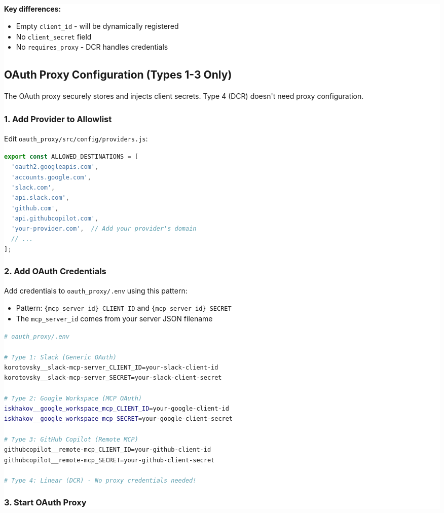 **Key differences:**
- Empty `client_id` - will be dynamically registered
- No `client_secret` field
- No `requires_proxy` - DCR handles credentials


## OAuth Proxy Configuration (Types 1-3 Only)

The OAuth proxy securely stores and injects client secrets. Type 4 (DCR) doesn't need proxy configuration.

### 1. Add Provider to Allowlist

Edit `oauth_proxy/src/config/providers.js`:

```javascript
export const ALLOWED_DESTINATIONS = [
  'oauth2.googleapis.com',
  'accounts.google.com',
  'slack.com',
  'api.slack.com',
  'github.com',
  'api.githubcopilot.com',
  'your-provider.com',  // Add your provider's domain
  // ...
];
```

### 2. Add OAuth Credentials

Add credentials to `oauth_proxy/.env` using this pattern:
- Pattern: `{mcp_server_id}_CLIENT_ID` and `{mcp_server_id}_SECRET`
- The `mcp_server_id` comes from your server JSON filename

```bash
# oauth_proxy/.env

# Type 1: Slack (Generic OAuth)
korotovsky__slack-mcp-server_CLIENT_ID=your-slack-client-id
korotovsky__slack-mcp-server_SECRET=your-slack-client-secret

# Type 2: Google Workspace (MCP OAuth)
iskhakov__google_workspace_mcp_CLIENT_ID=your-google-client-id
iskhakov__google_workspace_mcp_SECRET=your-google-client-secret

# Type 3: GitHub Copilot (Remote MCP)
githubcopilot__remote-mcp_CLIENT_ID=your-github-client-id
githubcopilot__remote-mcp_SECRET=your-github-client-secret

# Type 4: Linear (DCR) - No proxy credentials needed!
```

### 3. Start OAuth Proxy

